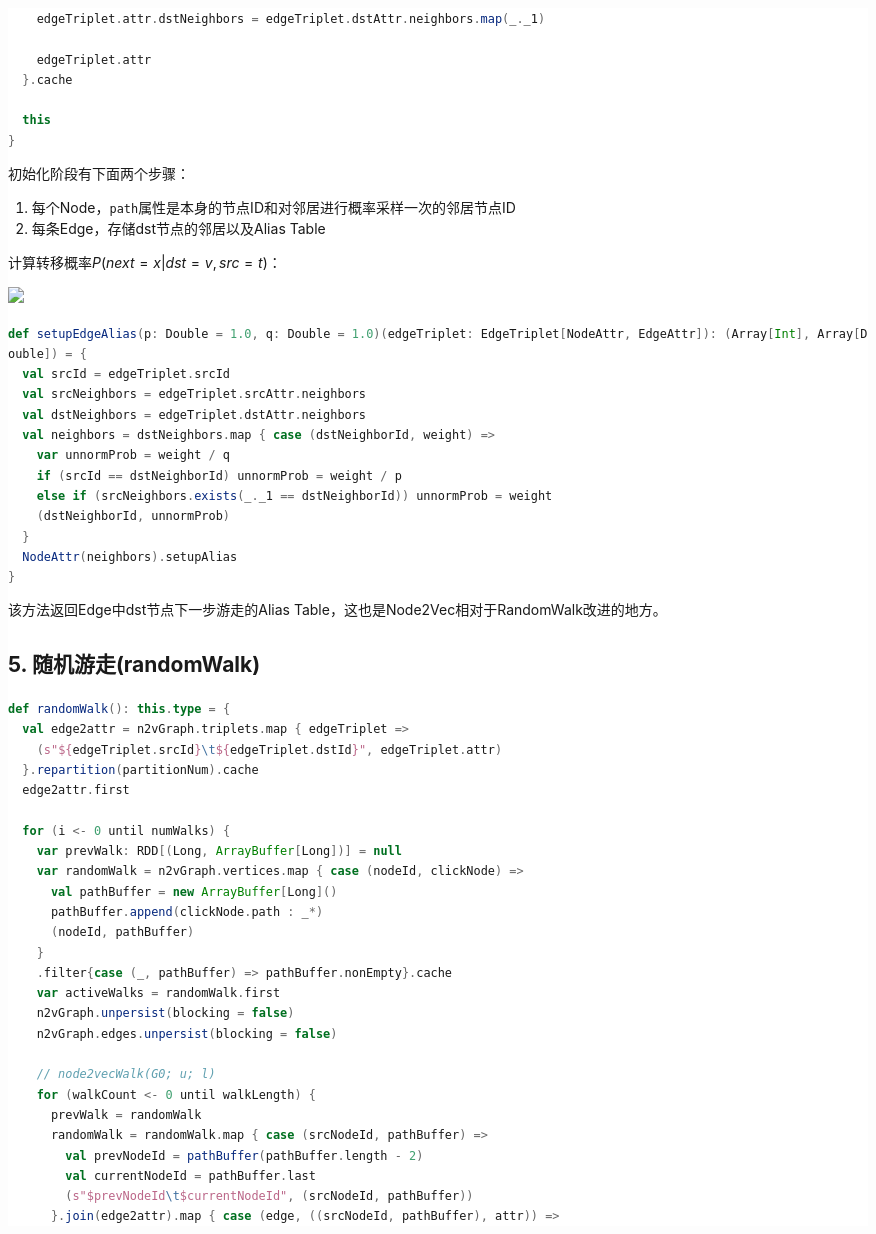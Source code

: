 ```scala
    edgeTriplet.attr.dstNeighbors = edgeTriplet.dstAttr.neighbors.map(_._1)

    edgeTriplet.attr
  }.cache

  this
}
```

初始化阶段有下面两个步骤：

1. 每个Node，`path`属性是本身的节点ID和对邻居进行概率采样一次的邻居节点ID
2. 每条Edge，存储dst节点的邻居以及Alias Table

计算转移概率$P(next=x|dst=v,src=t)$：

![](/Users/helloword/Anmingyu/Gor-rok/Daily/GraphEmbedding/Node2Vec/经典NetworkEmbedding算法Node2Vec/3.png)

```scala
def setupEdgeAlias(p: Double = 1.0, q: Double = 1.0)(edgeTriplet: EdgeTriplet[NodeAttr, EdgeAttr]): (Array[Int], Array[Double]) = {
  val srcId = edgeTriplet.srcId
  val srcNeighbors = edgeTriplet.srcAttr.neighbors
  val dstNeighbors = edgeTriplet.dstAttr.neighbors
  val neighbors = dstNeighbors.map { case (dstNeighborId, weight) =>
    var unnormProb = weight / q
    if (srcId == dstNeighborId) unnormProb = weight / p
    else if (srcNeighbors.exists(_._1 == dstNeighborId)) unnormProb = weight
    (dstNeighborId, unnormProb)
  }
  NodeAttr(neighbors).setupAlias
}
```

该方法返回Edge中dst节点下一步游走的Alias Table，这也是Node2Vec相对于RandomWalk改进的地方。

## **5. 随机游走(randomWalk)**

```scala
def randomWalk(): this.type = {
  val edge2attr = n2vGraph.triplets.map { edgeTriplet =>
    (s"${edgeTriplet.srcId}\t${edgeTriplet.dstId}", edgeTriplet.attr)
  }.repartition(partitionNum).cache
  edge2attr.first

  for (i <- 0 until numWalks) {
    var prevWalk: RDD[(Long, ArrayBuffer[Long])] = null
    var randomWalk = n2vGraph.vertices.map { case (nodeId, clickNode) =>
      val pathBuffer = new ArrayBuffer[Long]()
      pathBuffer.append(clickNode.path : _*)
      (nodeId, pathBuffer)
    }
    .filter{case (_, pathBuffer) => pathBuffer.nonEmpty}.cache
    var activeWalks = randomWalk.first
    n2vGraph.unpersist(blocking = false)
    n2vGraph.edges.unpersist(blocking = false)

    // node2vecWalk(G0; u; l)
    for (walkCount <- 0 until walkLength) {
      prevWalk = randomWalk
      randomWalk = randomWalk.map { case (srcNodeId, pathBuffer) =>
        val prevNodeId = pathBuffer(pathBuffer.length - 2)
        val currentNodeId = pathBuffer.last
        (s"$prevNodeId\t$currentNodeId", (srcNodeId, pathBuffer))
      }.join(edge2attr).map { case (edge, ((srcNodeId, pathBuffer), attr)) =>
```